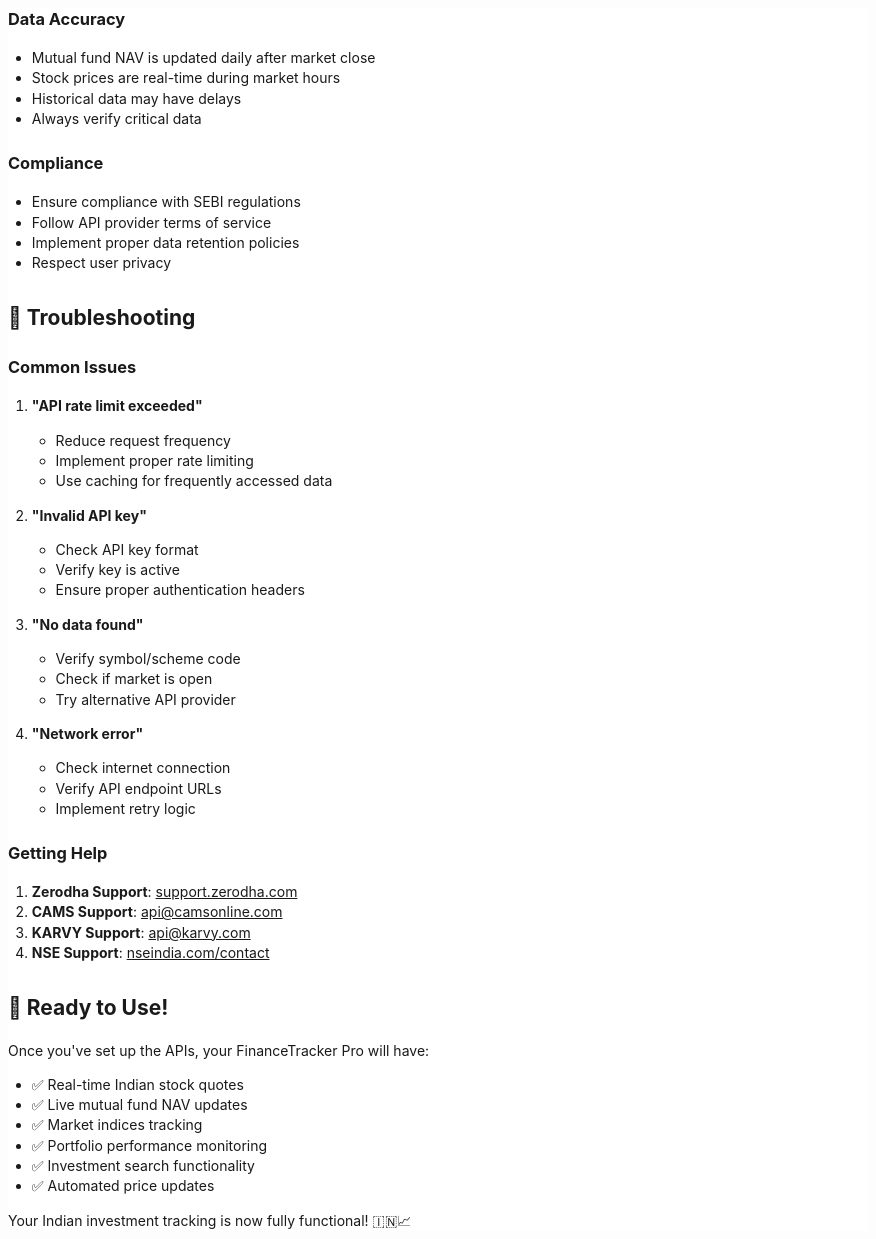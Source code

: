 ### **Data Accuracy**
- Mutual fund NAV is updated daily after market close
- Stock prices are real-time during market hours
- Historical data may have delays
- Always verify critical data

### **Compliance**
- Ensure compliance with SEBI regulations
- Follow API provider terms of service
- Implement proper data retention policies
- Respect user privacy

## 🔧 Troubleshooting

### **Common Issues**

1. **"API rate limit exceeded"**
   - Reduce request frequency
   - Implement proper rate limiting
   - Use caching for frequently accessed data

2. **"Invalid API key"**
   - Check API key format
   - Verify key is active
   - Ensure proper authentication headers

3. **"No data found"**
   - Verify symbol/scheme code
   - Check if market is open
   - Try alternative API provider

4. **"Network error"**
   - Check internet connection
   - Verify API endpoint URLs
   - Implement retry logic

### **Getting Help**

1. **Zerodha Support**: [support.zerodha.com](https://support.zerodha.com)
2. **CAMS Support**: api@camsonline.com
3. **KARVY Support**: api@karvy.com
4. **NSE Support**: [nseindia.com/contact](https://nseindia.com/contact)

## 🎉 Ready to Use!

Once you've set up the APIs, your FinanceTracker Pro will have:

- ✅ Real-time Indian stock quotes
- ✅ Live mutual fund NAV updates
- ✅ Market indices tracking
- ✅ Portfolio performance monitoring
- ✅ Investment search functionality
- ✅ Automated price updates

Your Indian investment tracking is now fully functional! 🇮🇳📈
